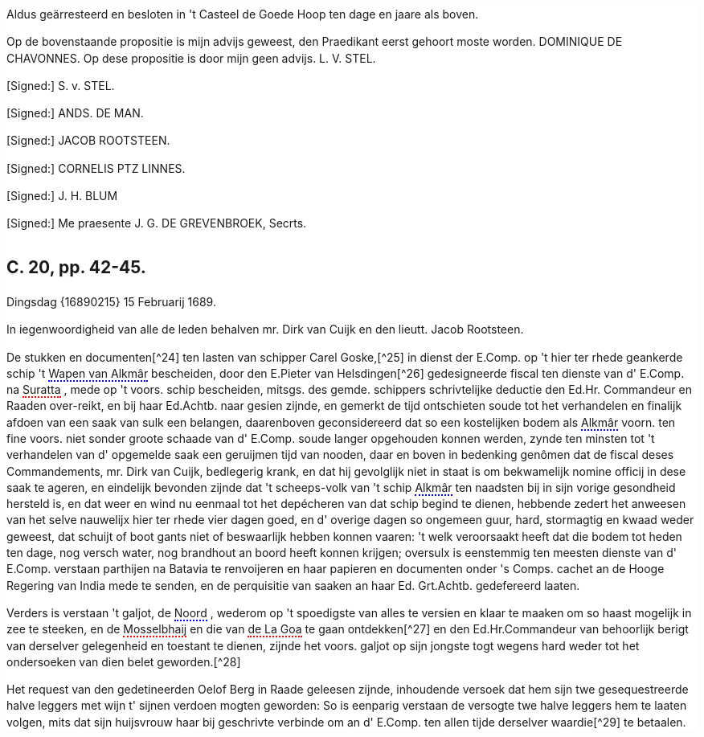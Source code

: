 Aldus geärresteerd en besloten in 't Casteel de Goede Hoop ten dage en jaare als boven.

Op de bovenstaande propositie is mijn advijs geweest, den Praedikant eerst gehoort moste worden. DOMINIQUE DE CHAVONNES. Op dese propositie is door mijn geen advijs. L. V. STEL.

[Signed:] S. v. STEL.

[Signed:] ANDS. DE MAN.

[Signed:] JACOB ROOTSTEEN.

[Signed:] CORNELIS PTZ LINNES.

[Signed:] J. H. BLUM

[Signed:] Me praesente J. G. DE GREVENBROEK, Secrts.

## C. 20, pp. 42-45.

Dingsdag {16890215} 15 Februarij 1689.

In iegenwoordigheid van alle de leden behalven mr. Dirk van Cuijk en den lieutt. Jacob Rootsteen.

De stukken en documenten[^24] ten lasten van schipper Carel Goske,[^25] in dienst der E.Comp. op 't hier ter rhede geankerde schip 't <span style="border-bottom: 2px dotted #0000FF;">Wapen van Alkmâr</span> bescheiden, door den E.Pieter van Helsdingen[^26] gedesigneerde fiscal ten dienste van d' E.Comp. na <span style="border-bottom: 2px dotted #FF0000;">Suratta</span> , mede op 't voors. schip bescheiden, mitsgs. des gemde. schippers schrivtelijke deductie den Ed.Hr. Commandeur en Raaden over-reikt, en bij haar Ed.Achtb. naar gesien zijnde, en gemerkt de tijd ontschieten soude tot het verhandelen en finalijk afdoen van een saak van sulk een belangen, daarenboven geconsidereerd dat so een kostelijken bodem als <span style="border-bottom: 2px dotted #0000FF;">Alkmâr</span> voorn. ten fine voors. niet sonder groote schaade van d' E.Comp. soude langer opgehouden konnen werden, zynde ten minsten tot 't verhandelen van d' opgemelde saak een geruijmen tijd van nooden, daar en boven in bedenking genômen dat de fiscal deses Commandements, mr. Dirk van Cuijk, bedlegerig krank, en dat hij gevolglijk niet in staat is om bekwamelijk nomine officij in dese saak te ageren, en eindelijk bevonden zijnde dat 't scheeps-volk van 't schip <span style="border-bottom: 2px dotted #0000FF;">Alkmâr</span> ten naadsten bij in sijn vorige gesondheid hersteld is, en dat weer en wind nu eenmaal tot het depécheren van dat schip begind te dienen, hebbende zedert het anweesen van het selve nauwelijx hier ter rhede vier dagen goed, en d' overige dagen so ongemeen guur, hard, stormagtig en kwaad weder geweest, dat schuijt of boot gants niet of beswaarlijk hebben konnen vaaren: 't welk veroorsaakt heeft dat die bodem tot heden ten dage, nog versch water, nog brandhout an boord heeft konnen krijgen; oversulx is eenstemmig ten meesten dienste van d' E.Comp. verstaan parthijen na Batavia te renvoijeren en haar papieren en documenten onder 's Comps. cachet an de Hooge Regering van India mede te senden, en de perquisitie van saaken an haar Ed. Grt.Achtb. gedefereerd laaten.

Verders is verstaan 't galjot, de <span style="border-bottom: 2px dotted #0000FF;">Noord</span> , wederom op 't spoedigste van alles te versien en klaar te maaken om so haast mogelijk in zee te steeken, en de <span style="border-bottom: 2px dotted #FF0000;">Mosselbhaij</span> en die van <span style="border-bottom: 2px dotted #FF0000;">de La Goa</span> te gaan ontdekken[^27] en den Ed.Hr.Commandeur van behoorlijk berigt van derselver gelegenheid en toestant te dienen, zijnde het voors. galjot op sijn jongste togt wegens hard weder tot het ondersoeken van dien belet geworden.[^28] 

Het request van den gedetineerden Oelof Berg in Raade geleesen zijnde, inhoudende versoek dat hem sijn twe gesequestreerde halve leggers met wijn t' sijnen verdoen mogten geworden: So is eenparig verstaan de versogte twe halve leggers hem te laaten volgen, mits dat sijn huijsvrouw haar bij geschrivte verbinde om an d' E.Comp. ten allen tijde derselver waardie[^29] te betaalen.
